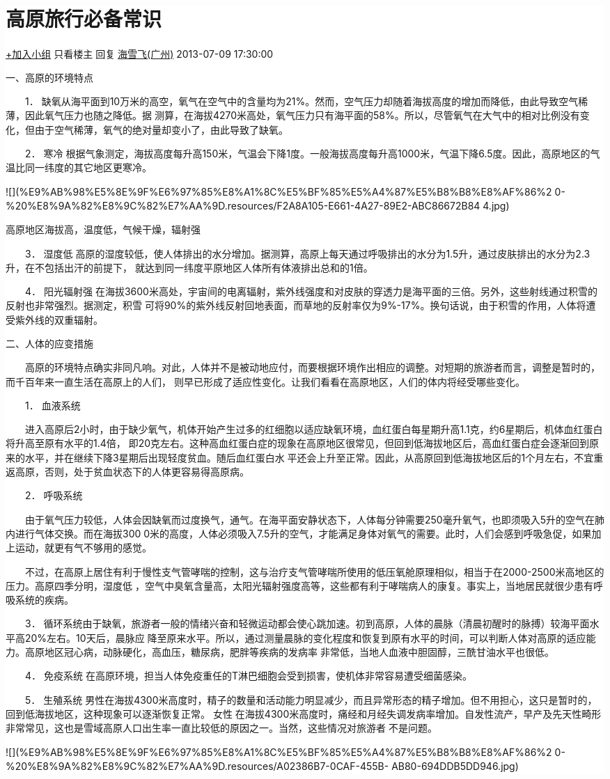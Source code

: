 # 高原旅行必备常识

[+加入小组](http://www.mafengwo.cn/group/guseraction.php?gid=12974&aid=2) 只看楼主 回复
[海雪飞(广州)](http://www.mafengwo.cn/u/19581279.html) 2013-07-09 17:30:00

一、高原的环境特点

　　1． 缺氧从海平面到10万米的高空，氧气在空气中的含量均为21%。然而，空气压力却随着海拔高度的增加而降低，由此导致空气稀薄，因此氧气压力也随之降低。据
测算，在海拔4270米高处，氧气压力只有海平面的58%。所以，尽管氧气在大气中的相对比例没有变化，但由于空气稀薄，氧气的绝对量却变小了，由此导致了缺氧。

　　2． 寒冷
根据气象测定，海拔高度每升高150米，气温会下降1度。一般海拔高度每升高1000米，气温下降6.5度。因此，高原地区的气温比同一纬度的其它地区更寒冷。

![](%E9%AB%98%E5%8E%9F%E6%97%85%E8%A1%8C%E5%BF%85%E5%A4%87%E5%B8%B8%E8%AF%86%2
0-%20%E8%9A%82%E8%9C%82%E7%AA%9D.resources/F2A8A105-E661-4A27-89E2-ABC86672B84
4.jpg)

高原地区海拔高，温度低，气候干燥，辐射强

　　3． 湿度低 高原的湿度较低，使人体排出的水分增加。据测算，高原上每天通过呼吸排出的水分为1.5升，通过皮肤排出的水分为2.3升，在不包括出汗的前提下，
就达到同一纬度平原地区人体所有体液排出总和的1倍。

　　4． 阳光辐射强 在海拔3600米高处，宇宙间的电离辐射，紫外线强度和对皮肤的穿透力是海平面的三倍。另外，这些射线通过积雪的反射也非常强烈。据测定，积雪
可将90%的紫外线反射回地表面，而草地的反射率仅为9%-17%。换句话说，由于积雪的作用，人体将遭受紫外线的双重辐射。

二、人体的应变措施

　　高原的环境特点确实非同凡响。对此，人体并不是被动地应付，而要根据环境作出相应的调整。对短期的旅游者而言，调整是暂时的，而千百年来一直生活在高原上的人们，
则早已形成了适应性变化。让我们看看在高原地区，人们的体内将经受哪些变化。

　　1． 血液系统

　　进入高原后2小时，由于缺少氧气，机体开始产生过多的红细胞以适应缺氧环境，血红蛋白每星期升高1.1克，约6星期后，机体血红蛋白将升高至原有水平的1.4倍，
即20克左右。这种高血红蛋白症的现象在高原地区很常见，但回到低海拔地区后，高血红蛋白症会逐渐回到原来的水平，并在继续下降3星期后出现轻度贫血。随后血红蛋白水
平还会上升至正常。因此，从高原回到低海拔地区后的1个月左右，不宜重返高原，否则，处于贫血状态下的人体更容易得高原病。

　　2． 呼吸系统

　　由于氧气压力较低，人体会因缺氧而过度换气，通气。在海平面安静状态下，人体每分钟需要250毫升氧气，也即须吸入5升的空气在肺内进行气体交换。而在海拔300
0米的高度，人体必须吸入7.5升的空气，才能满足身体对氧气的需要。此时，人们会感到呼吸急促，如果加上运动，就更有气不够用的感觉。

　　不过，在高原上居住有利于慢性支气管哮喘的控制，这与治疗支气管哮喘所使用的低压氧舱原理相似，相当于在2000-2500米高地区的压力。高原四季分明，湿度低
，空气中臭氧含量高，太阳光辐射强度高等，这些都有利于哮喘病人的康复。事实上，当地居民就很少患有呼吸系统的疾病。

　　3． 循环系统由于缺氧，旅游者一般的情绪兴奋和轻微运动都会使心跳加速。初到高原，人体的晨脉（清晨初醒时的脉搏）较海平面水平高20%左右。10天后，晨脉应
降至原来水平。所以，通过测量晨脉的变化程度和恢复到原有水平的时间，可以判断人体对高原的适应能力。高原地区冠心病，动脉硬化，高血压，糖尿病，肥胖等疾病的发病率
非常低，当地人血液中胆固醇，三酰甘油水平也很低。

　　4． 免疫系统 在高原环境，担当人体免疫重任的T淋巴细胞会受到损害，使机体非常容易遭受细菌感染。

　　5． 生殖系统
男性在海拔4300米高度时，精子的数量和活动能力明显减少，而且异常形态的精子增加。但不用担心，这只是暂时的，回到低海拔地区，这种现象可以逐渐恢复正常。 女性
在海拔4300米高度时，痛经和月经失调发病率增加。自发性流产，早产及先天性畸形非常常见，这也是雪域高原人口出生率一直比较低的原因之一。当然，这些情况对旅游者
不是问题。  


![](%E9%AB%98%E5%8E%9F%E6%97%85%E8%A1%8C%E5%BF%85%E5%A4%87%E5%B8%B8%E8%AF%86%2
0-%20%E8%9A%82%E8%9C%82%E7%AA%9D.resources/A02386B7-0CAF-455B-
AB80-694DDB5DD946.jpg)
